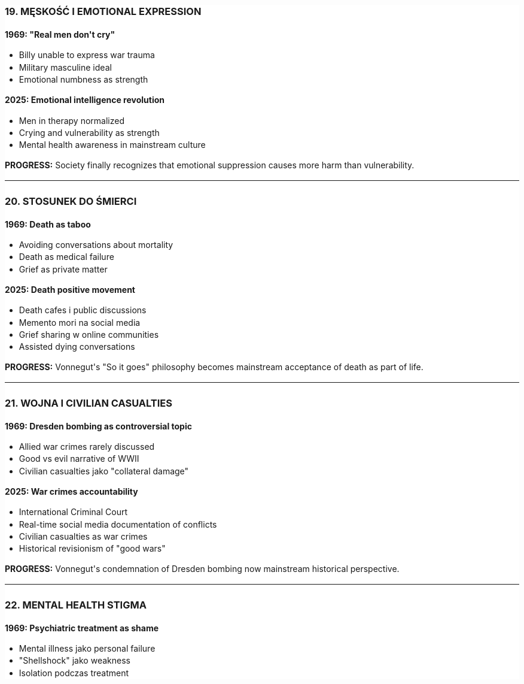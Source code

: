 ### 19. MĘSKOŚĆ I EMOTIONAL EXPRESSION

**1969: "Real men don't cry"**
- Billy unable to express war trauma
- Military masculine ideal
- Emotional numbness as strength

**2025: Emotional intelligence revolution**
- Men in therapy normalized
- Crying and vulnerability as strength
- Mental health awareness in mainstream culture

**PROGRESS:** Society finally recognizes that emotional suppression causes more harm than vulnerability.

---

### 20. STOSUNEK DO ŚMIERCI

**1969: Death as taboo**
- Avoiding conversations about mortality
- Death as medical failure
- Grief as private matter

**2025: Death positive movement**
- Death cafes i public discussions
- Memento mori na social media
- Grief sharing w online communities
- Assisted dying conversations

**PROGRESS:** Vonnegut's "So it goes" philosophy becomes mainstream acceptance of death as part of life.

---

### 21. WOJNA I CIVILIAN CASUALTIES

**1969: Dresden bombing as controversial topic**
- Allied war crimes rarely discussed
- Good vs evil narrative of WWII
- Civilian casualties jako "collateral damage"

**2025: War crimes accountability**
- International Criminal Court
- Real-time social media documentation of conflicts
- Civilian casualties as war crimes
- Historical revisionism of "good wars"

**PROGRESS:** Vonnegut's condemnation of Dresden bombing now mainstream historical perspective.

---

### 22. MENTAL HEALTH STIGMA

**1969: Psychiatric treatment as shame**
- Mental illness jako personal failure
- "Shellshock" jako weakness
- Isolation podczas treatment
